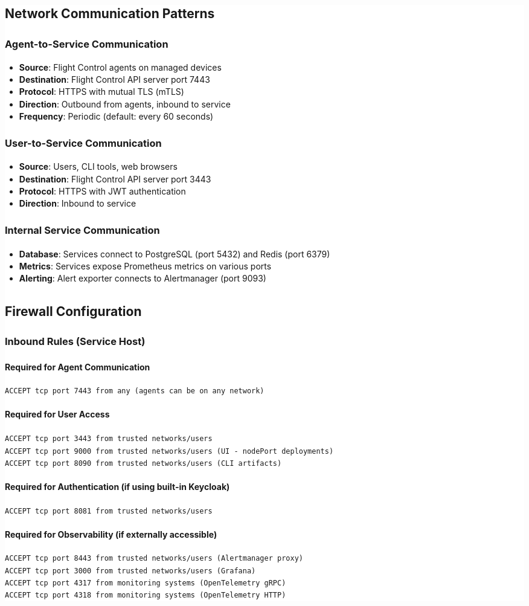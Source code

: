 ## Network Communication Patterns

### Agent-to-Service Communication

- **Source**: Flight Control agents on managed devices
- **Destination**: Flight Control API server port 7443
- **Protocol**: HTTPS with mutual TLS (mTLS)
- **Direction**: Outbound from agents, inbound to service
- **Frequency**: Periodic (default: every 60 seconds)

### User-to-Service Communication

- **Source**: Users, CLI tools, web browsers
- **Destination**: Flight Control API server port 3443
- **Protocol**: HTTPS with JWT authentication
- **Direction**: Inbound to service

### Internal Service Communication

- **Database**: Services connect to PostgreSQL (port 5432) and Redis (port 6379)
- **Metrics**: Services expose Prometheus metrics on various ports
- **Alerting**: Alert exporter connects to Alertmanager (port 9093)

## Firewall Configuration

### Inbound Rules (Service Host)

#### Required for Agent Communication

```text
ACCEPT tcp port 7443 from any (agents can be on any network)
```

#### Required for User Access

```text
ACCEPT tcp port 3443 from trusted networks/users
ACCEPT tcp port 9000 from trusted networks/users (UI - nodePort deployments)
ACCEPT tcp port 8090 from trusted networks/users (CLI artifacts)
```

#### Required for Authentication (if using built-in Keycloak)

```text
ACCEPT tcp port 8081 from trusted networks/users
```

#### Required for Observability (if externally accessible)

```text
ACCEPT tcp port 8443 from trusted networks/users (Alertmanager proxy)
ACCEPT tcp port 3000 from trusted networks/users (Grafana)
ACCEPT tcp port 4317 from monitoring systems (OpenTelemetry gRPC)
ACCEPT tcp port 4318 from monitoring systems (OpenTelemetry HTTP)
```
